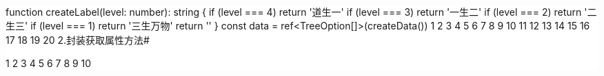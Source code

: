 function createLabel(level: number): string {
  if (level === 4) return '道生一'
  if (level === 3) return '一生二'
  if (level === 2) return '二生三'
  if (level === 1) return '三生万物'
  return ''
}
const data = ref<TreeOption[]>(createData())
1
2
3
4
5
6
7
8
9
10
11
12
13
14
15
16
17
18
19
20
2.封装获取属性方法#
<script lang="ts" setup>
import { createNamespace } from '@zi-shui/utils/create'
import { computed} from 'vue'
import { treeProps, TreeOption, TreeNode, Key } from './tree'
const bem = createNamespace('tree')
defineOptions({
  name: 'ZTree'
})
const props = defineProps(treeProps)
// 1）封装获取方法
function createTreeOptions(keyField: string, childrenField: string,labelField:string) {
  return {
    getKey<T>(node:T):Key {
      return node[keyField]
    },
    getChildren<T>(node:T):T[] {
      return node[childrenField]
    },
    getLabel<T>(node:T):string{
      return node[labelField]
    }
  }
}
const treeOptions = createTreeOptions(props.keyField, props.childrenField,props.labelField)
</script>
1
2
3
4
5
6
7
8
9
10

  [k: string]: unknown